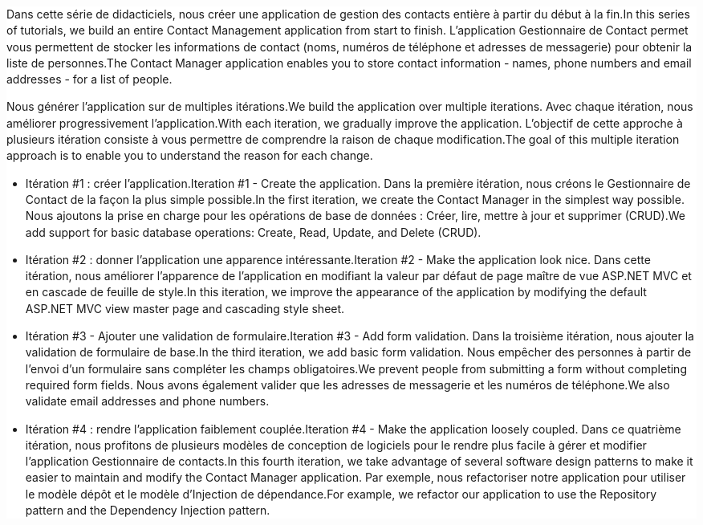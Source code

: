 
<span data-ttu-id="f4e5b-112">Dans cette série de didacticiels, nous créer une application de gestion des contacts entière à partir du début à la fin.</span><span class="sxs-lookup"><span data-stu-id="f4e5b-112">In this series of tutorials, we build an entire Contact Management application from start to finish.</span></span> <span data-ttu-id="f4e5b-113">L’application Gestionnaire de Contact permet vous permettent de stocker les informations de contact (noms, numéros de téléphone et adresses de messagerie) pour obtenir la liste de personnes.</span><span class="sxs-lookup"><span data-stu-id="f4e5b-113">The Contact Manager application enables you to store contact information - names, phone numbers and email addresses - for a list of people.</span></span>

<span data-ttu-id="f4e5b-114">Nous générer l’application sur de multiples itérations.</span><span class="sxs-lookup"><span data-stu-id="f4e5b-114">We build the application over multiple iterations.</span></span> <span data-ttu-id="f4e5b-115">Avec chaque itération, nous améliorer progressivement l’application.</span><span class="sxs-lookup"><span data-stu-id="f4e5b-115">With each iteration, we gradually improve the application.</span></span> <span data-ttu-id="f4e5b-116">L’objectif de cette approche à plusieurs itération consiste à vous permettre de comprendre la raison de chaque modification.</span><span class="sxs-lookup"><span data-stu-id="f4e5b-116">The goal of this multiple iteration approach is to enable you to understand the reason for each change.</span></span>

- <span data-ttu-id="f4e5b-117">Itération #1 : créer l’application.</span><span class="sxs-lookup"><span data-stu-id="f4e5b-117">Iteration #1 - Create the application.</span></span> <span data-ttu-id="f4e5b-118">Dans la première itération, nous créons le Gestionnaire de Contact de la façon la plus simple possible.</span><span class="sxs-lookup"><span data-stu-id="f4e5b-118">In the first iteration, we create the Contact Manager in the simplest way possible.</span></span> <span data-ttu-id="f4e5b-119">Nous ajoutons la prise en charge pour les opérations de base de données : Créer, lire, mettre à jour et supprimer (CRUD).</span><span class="sxs-lookup"><span data-stu-id="f4e5b-119">We add support for basic database operations: Create, Read, Update, and Delete (CRUD).</span></span>

- <span data-ttu-id="f4e5b-120">Itération #2 : donner l’application une apparence intéressante.</span><span class="sxs-lookup"><span data-stu-id="f4e5b-120">Iteration #2 - Make the application look nice.</span></span> <span data-ttu-id="f4e5b-121">Dans cette itération, nous améliorer l’apparence de l’application en modifiant la valeur par défaut de page maître de vue ASP.NET MVC et en cascade de feuille de style.</span><span class="sxs-lookup"><span data-stu-id="f4e5b-121">In this iteration, we improve the appearance of the application by modifying the default ASP.NET MVC view master page and cascading style sheet.</span></span>

- <span data-ttu-id="f4e5b-122">Itération #3 - Ajouter une validation de formulaire.</span><span class="sxs-lookup"><span data-stu-id="f4e5b-122">Iteration #3 - Add form validation.</span></span> <span data-ttu-id="f4e5b-123">Dans la troisième itération, nous ajouter la validation de formulaire de base.</span><span class="sxs-lookup"><span data-stu-id="f4e5b-123">In the third iteration, we add basic form validation.</span></span> <span data-ttu-id="f4e5b-124">Nous empêcher des personnes à partir de l’envoi d’un formulaire sans compléter les champs obligatoires.</span><span class="sxs-lookup"><span data-stu-id="f4e5b-124">We prevent people from submitting a form without completing required form fields.</span></span> <span data-ttu-id="f4e5b-125">Nous avons également valider que les adresses de messagerie et les numéros de téléphone.</span><span class="sxs-lookup"><span data-stu-id="f4e5b-125">We also validate email addresses and phone numbers.</span></span>

- <span data-ttu-id="f4e5b-126">Itération #4 : rendre l’application faiblement couplée.</span><span class="sxs-lookup"><span data-stu-id="f4e5b-126">Iteration #4 - Make the application loosely coupled.</span></span> <span data-ttu-id="f4e5b-127">Dans ce quatrième itération, nous profitons de plusieurs modèles de conception de logiciels pour le rendre plus facile à gérer et modifier l’application Gestionnaire de contacts.</span><span class="sxs-lookup"><span data-stu-id="f4e5b-127">In this fourth iteration, we take advantage of several software design patterns to make it easier to maintain and modify the Contact Manager application.</span></span> <span data-ttu-id="f4e5b-128">Par exemple, nous refactoriser notre application pour utiliser le modèle dépôt et le modèle d’Injection de dépendance.</span><span class="sxs-lookup"><span data-stu-id="f4e5b-128">For example, we refactor our application to use the Repository pattern and the Dependency Injection pattern.</span></span>

